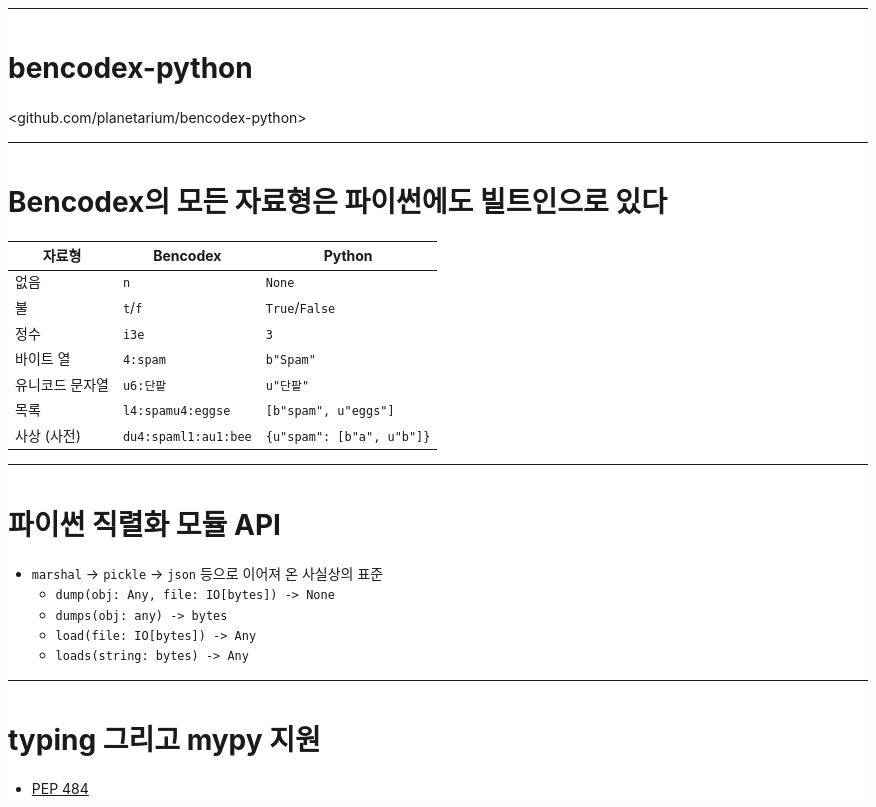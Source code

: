 
---

# bencodex-python

<github.com/planetarium/bencodex-python>





---

# Bencodex의 모든 자료형은 파이썬에도 빌트인으로 있다

| 자료형          | Bencodex             | Python                    |
|-----------------|----------------------|---------------------------|
| 없음            | `n`                  | `None`                    |
| 불              | `t`/`f`              | `True`/`False`            |
| 정수            | `i3e`                | `3`                       |
| 바이트 열       | `4:spam`             | `b"Spam"`                 |
| 유니코드 문자열 | `u6:단팥`            | `u"단팥"`                 |
| 목록            | `l4:spamu4:eggse`    | `[b"spam", u"eggs"]`      |
| 사상 (사전)     | `du4:spaml1:au1:bee` | `{u"spam": [b"a", u"b"]}` |





---

# 파이썬 직렬화 모듈 API

 *  `marshal` → `pickle` → `json` 등으로 이어져 온 사실상의 표준
     *  `dump(obj: Any, file: IO[bytes]) -> None`
     *  `dumps(obj: any) -> bytes`
     *  `load(file: IO[bytes]) -> Any`
     *  `loads(string: bytes) -> Any`





---

# typing 그리고 mypy 지원

 * [PEP 484]

[PEP 484]: https://www.python.org/dev/peps/pep-0484/



[Bijection]: https://en.wikipedia.org/wiki/Bijection
[Surjective_function]: https://en.wikipedia.org/wiki/Surjective_function
[PEP 285]: https://www.python.org/dev/peps/pep-0285/
[bencodex.net]: https://github.com/planetarium/bencodex.net
[bencodex-python]: https://github.com/planetarium/bencodex-python
[disjukr/bencodex]: https://github.com/disjukr/bencodex
[bencodex-haskell]: https://github.com/dahlia/bencodex-haskell
[bencodex-viewer]: https://github.com/planetarium/bencodex-viewer